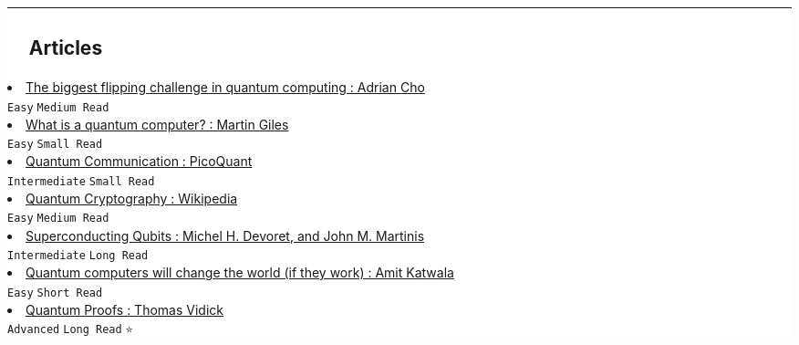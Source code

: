 



<hr>

</hr>



<ul>
  <h2 id="Articles">Articles</h2>
</ul>

<li>
<a href="https://www.sciencemag.org/news/2020/07/biggest-flipping-challenge-quantum-computing">The biggest flipping challenge in quantum computing : Adrian Cho</a>
</li>
<code class="success highlighter-rouge">Easy</code> <code class="warning highlighter-rouge">Medium Read</code>

<li>
<a href="https://www.technologyreview.com/2019/01/29/66141/what-is-quantum-computing/">What is a quantum computer? : Martin Giles</a>
</li>
<code class="success highlighter-rouge">Easy</code> <code class="success highlighter-rouge">Small Read</code>

<li>
<a href="https://www.picoquant.com/applications/category/quantum-optics/quantum-communication#papers">Quantum Communication : PicoQuant</a>
</li>
<code class="warning highlighter-rouge">Intermediate</code> <code class="success highlighter-rouge">Small Read</code>

<li>
<a href="https://en.wikipedia.org/wiki/Quantum_cryptography">Quantum Cryptography : Wikipedia</a>
</li>
<code class="success highlighter-rouge">Easy</code> <code class="warning highlighter-rouge">Medium Read</code>

<li>
<a href="https://qulab.eng.yale.edu/documents/preprints/superconducting_qubits_Elsevier.pdf">Superconducting Qubits : Michel H. Devoret, and John M. Martinis</a>
</li>
<code class="warning highlighter-rouge">Intermediate</code> <code class="error highlighter-rouge">Long Read</code>

<li>
  <a href="https://www.wired.co.uk/article/quantum-computing-explained">Quantum computers will change the world (if they work) : Amit Katwala</a>
</li>
<code class="success highlighter-rouge">Easy</code> <code class="success highlighter-rouge">Short Read</code>

<li>
  <a href="https://arxiv.org/pdf/1610.01664.pdf">Quantum Proofs : Thomas Vidick</a>
</li>
<code class="error highlighter-rouge">Advanced</code> <code class="error highlighter-rouge">Long Read</code> <code class="info highlighter-rouge">⭐</code>
